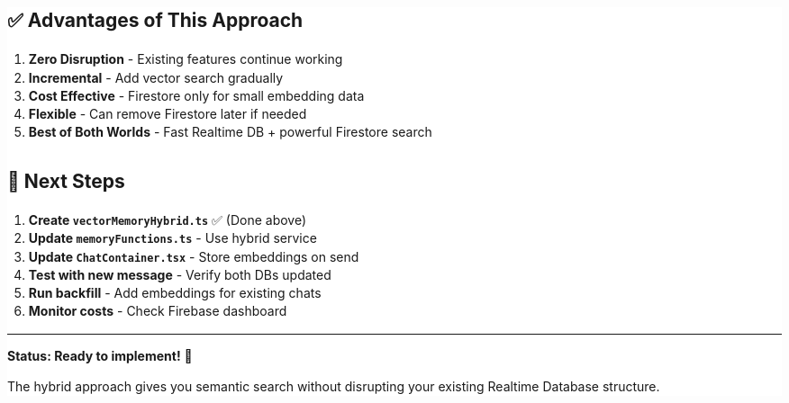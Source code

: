 ## ✅ Advantages of This Approach

1. **Zero Disruption** - Existing features continue working
2. **Incremental** - Add vector search gradually
3. **Cost Effective** - Firestore only for small embedding data
4. **Flexible** - Can remove Firestore later if needed
5. **Best of Both Worlds** - Fast Realtime DB + powerful Firestore search

## 🎯 Next Steps

1. **Create `vectorMemoryHybrid.ts`** ✅ (Done above)
2. **Update `memoryFunctions.ts`** - Use hybrid service
3. **Update `ChatContainer.tsx`** - Store embeddings on send
4. **Test with new message** - Verify both DBs updated
5. **Run backfill** - Add embeddings for existing chats
6. **Monitor costs** - Check Firebase dashboard

---

**Status: Ready to implement!** 🚀

The hybrid approach gives you semantic search without disrupting your existing Realtime Database structure.
